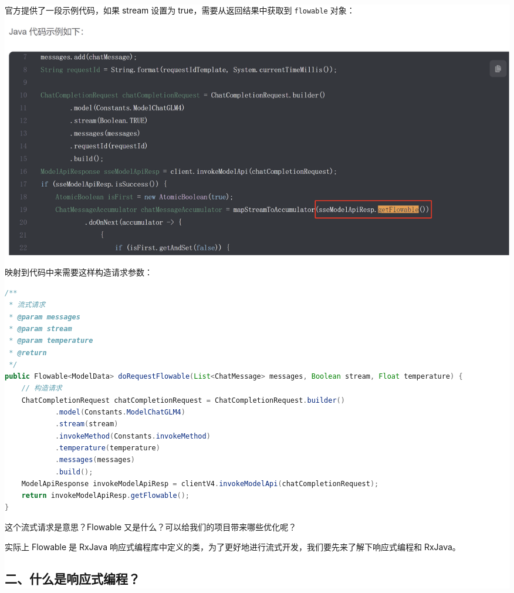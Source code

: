 官方提供了一段示例代码，如果 stream 设置为 true，需要从返回结果中获取到 `flowable` 对象：

![img](1_RxJava响应式编程.assets/WAXM3qYn-image.png)

映射到代码中来需要这样构造请求参数：

```java
/**
 * 流式请求
 * @param messages
 * @param stream
 * @param temperature
 * @return
 */
public Flowable<ModelData> doRequestFlowable(List<ChatMessage> messages, Boolean stream, Float temperature) {
    // 构造请求
    ChatCompletionRequest chatCompletionRequest = ChatCompletionRequest.builder()
            .model(Constants.ModelChatGLM4)
            .stream(stream)
            .invokeMethod(Constants.invokeMethod)
            .temperature(temperature)
            .messages(messages)
            .build();
    ModelApiResponse invokeModelApiResp = clientV4.invokeModelApi(chatCompletionRequest);
    return invokeModelApiResp.getFlowable();
}
```

这个流式请求是意思？Flowable 又是什么？可以给我们的项目带来哪些优化呢？

实际上 Flowable 是 RxJava 响应式编程库中定义的类，为了更好地进行流式开发，我们要先来了解下响应式编程和 RxJava。

## 二、什么是响应式编程？
